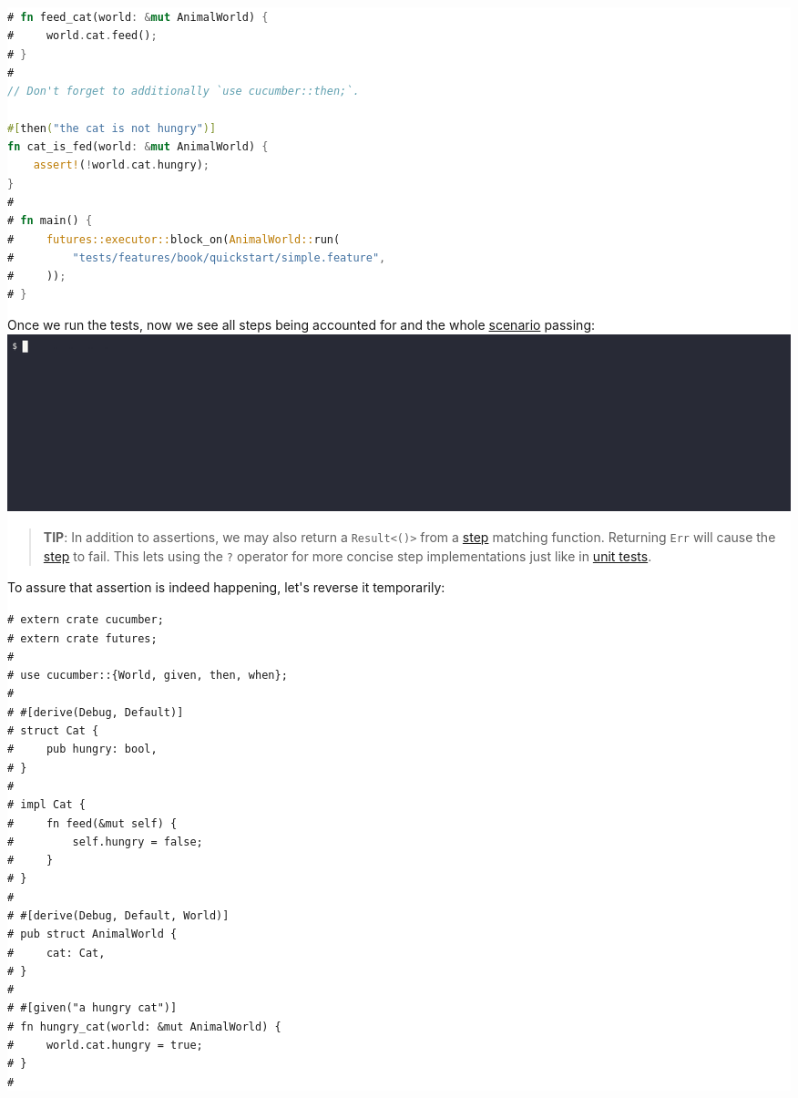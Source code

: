 ```rust
# fn feed_cat(world: &mut AnimalWorld) {
#     world.cat.feed();
# }
#
// Don't forget to additionally `use cucumber::then;`.

#[then("the cat is not hungry")]
fn cat_is_fed(world: &mut AnimalWorld) {
    assert!(!world.cat.hungry);
}
#
# fn main() {
#     futures::executor::block_on(AnimalWorld::run(
#         "tests/features/book/quickstart/simple.feature",
#     ));
# }
```

Once we run the tests, now we see all steps being accounted for and the whole [scenario] passing:  
![record](rec/quickstart_simple_3.gif)

> __TIP__: In addition to assertions, we may also return a `Result<()>` from a [step] matching function. Returning `Err` will cause the [step] to fail. This lets using the `?` operator for more concise step implementations just like in [unit tests](https://doc.rust-lang.org/rust-by-example/testing/unit_testing.html#tests-and-).

To assure that assertion is indeed happening, let's reverse it temporarily:
```rust,should_panic
# extern crate cucumber;
# extern crate futures;
#
# use cucumber::{World, given, then, when};
#
# #[derive(Debug, Default)]
# struct Cat {
#     pub hungry: bool,
# }
#
# impl Cat {
#     fn feed(&mut self) {
#         self.hungry = false;
#     }
# }
#
# #[derive(Debug, Default, World)]
# pub struct AnimalWorld {
#     cat: Cat,
# }
#
# #[given("a hungry cat")]
# fn hungry_cat(world: &mut AnimalWorld) {
#     world.cat.hungry = true;
# }
#
```

[`cucumber`]: https://docs.rs/cucumber
[`regex`]: https://docs.rs/regex
[CLI]: cli.md
[Cucumber]: https://cucumber.io
[Cucumber Expressions]: https://cucumber.github.io/cucumber-expressions
[feature]: https://cucumber.io/docs/gherkin/reference#feature
[Gherkin]: https://cucumber.io/docs/gherkin/reference
[scenario]: https://cucumber.io/docs/gherkin/reference#example
[step]: https://cucumber.io/docs/gherkin/reference#steps
[tag]: https://cucumber.io/docs/cucumber/api#tags